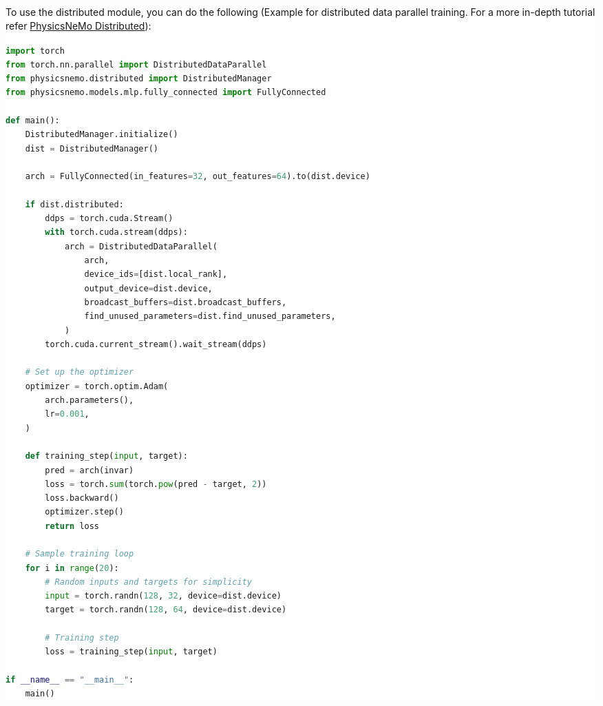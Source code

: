 To use the distributed module, you can do the following (Example for
distributed data parallel training. For a more in-depth tutorial refer
[PhysicsNeMo Distributed](https://docs.nvidia.com/deeplearning/physicsnemo/physicsnemo-core/api/physicsnemo.distributed.html#)):

```python
import torch
from torch.nn.parallel import DistributedDataParallel
from physicsnemo.distributed import DistributedManager
from physicsnemo.models.mlp.fully_connected import FullyConnected

def main():
    DistributedManager.initialize()
    dist = DistributedManager()
    
    arch = FullyConnected(in_features=32, out_features=64).to(dist.device)
    
    if dist.distributed:
        ddps = torch.cuda.Stream()
        with torch.cuda.stream(ddps):
            arch = DistributedDataParallel(
                arch,
                device_ids=[dist.local_rank],
                output_device=dist.device,
                broadcast_buffers=dist.broadcast_buffers,
                find_unused_parameters=dist.find_unused_parameters,
            )
        torch.cuda.current_stream().wait_stream(ddps)

    # Set up the optimizer
    optimizer = torch.optim.Adam(
        arch.parameters(),
        lr=0.001,
    )

    def training_step(input, target):
        pred = arch(invar)
        loss = torch.sum(torch.pow(pred - target, 2))
        loss.backward()
        optimizer.step()
        return loss

    # Sample training loop
    for i in range(20):
        # Random inputs and targets for simplicity
        input = torch.randn(128, 32, device=dist.device)
        target = torch.randn(128, 64, device=dist.device)

        # Training step
        loss = training_step(input, target)

if __name__ == "__main__":
    main()
```
